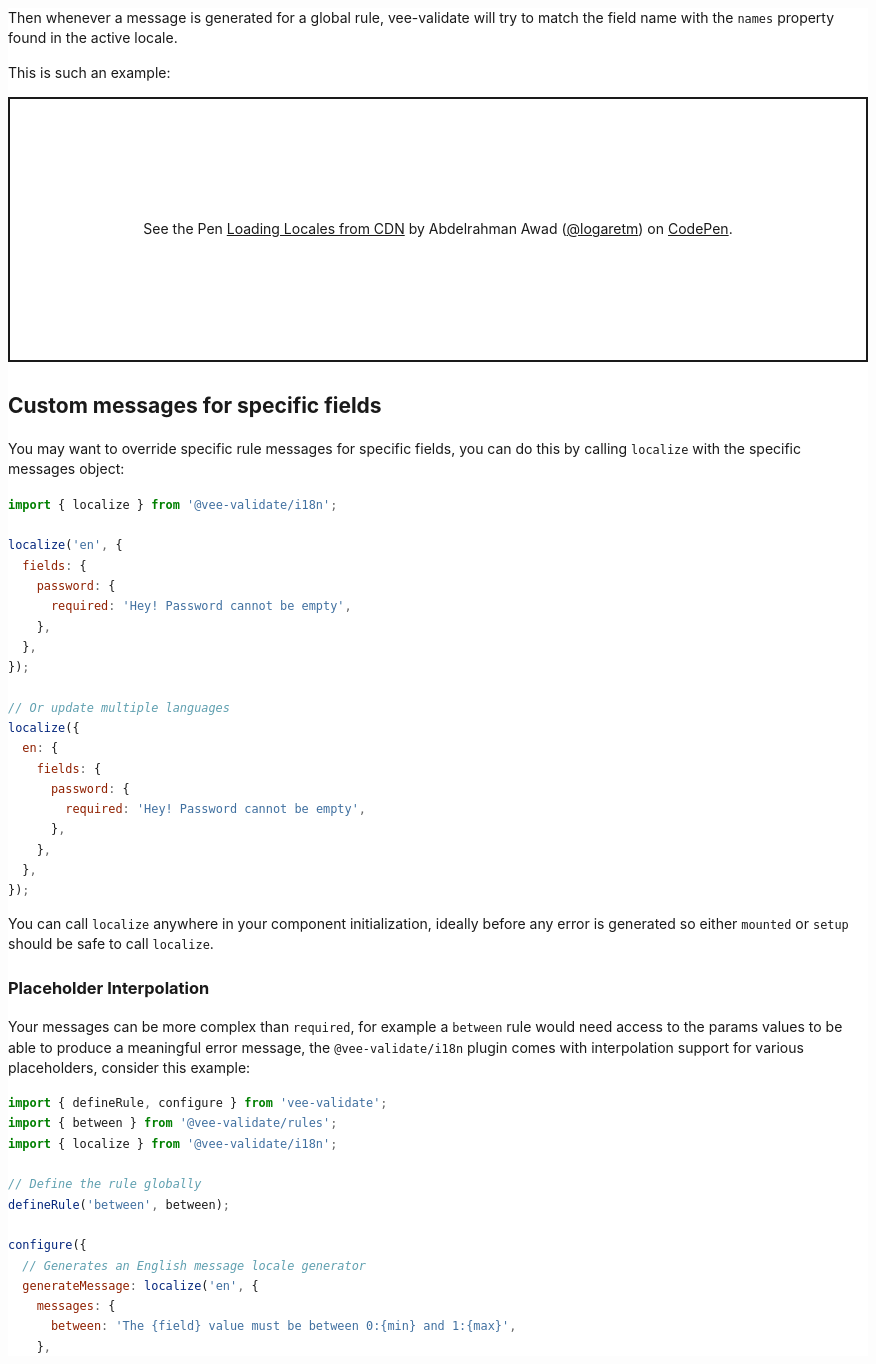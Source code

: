 Then whenever a message is generated for a global rule, vee-validate will try to match the field name with the `names` property found in the active locale.

This is such an example:

<p class="codepen" data-height="265" data-theme-id="light" data-default-tab="js,result" data-user="logaretm" data-slug-hash="KKNzYqy" style="height: 265px; box-sizing: border-box; display: flex; align-items: center; justify-content: center; border: 2px solid; margin: 1em 0; padding: 1em;" data-pen-title="Loading Locales from CDN">
  <span>See the Pen <a href="https://codepen.io/logaretm/pen/KKNzYqy">
  Loading Locales from CDN</a> by Abdelrahman Awad (<a href="https://codepen.io/logaretm">@logaretm</a>)
  on <a href="https://codepen.io">CodePen</a>.</span>
</p>

## Custom messages for specific fields

You may want to override specific rule messages for specific fields, you can do this by calling `localize` with the specific messages object:

```js
import { localize } from '@vee-validate/i18n';

localize('en', {
  fields: {
    password: {
      required: 'Hey! Password cannot be empty',
    },
  },
});

// Or update multiple languages
localize({
  en: {
    fields: {
      password: {
        required: 'Hey! Password cannot be empty',
      },
    },
  },
});
```

You can call `localize` anywhere in your component initialization, ideally before any error is generated so either `mounted` or `setup` should be safe to call `localize`.

### Placeholder Interpolation

Your messages can be more complex than `required`, for example a `between` rule would need access to the params values to be able to produce a meaningful error message, the `@vee-validate/i18n` plugin comes with interpolation support for various placeholders, consider this example:

```js
import { defineRule, configure } from 'vee-validate';
import { between } from '@vee-validate/rules';
import { localize } from '@vee-validate/i18n';

// Define the rule globally
defineRule('between', between);

configure({
  // Generates an English message locale generator
  generateMessage: localize('en', {
    messages: {
      between: 'The {field} value must be between 0:{min} and 1:{max}',
    },
```